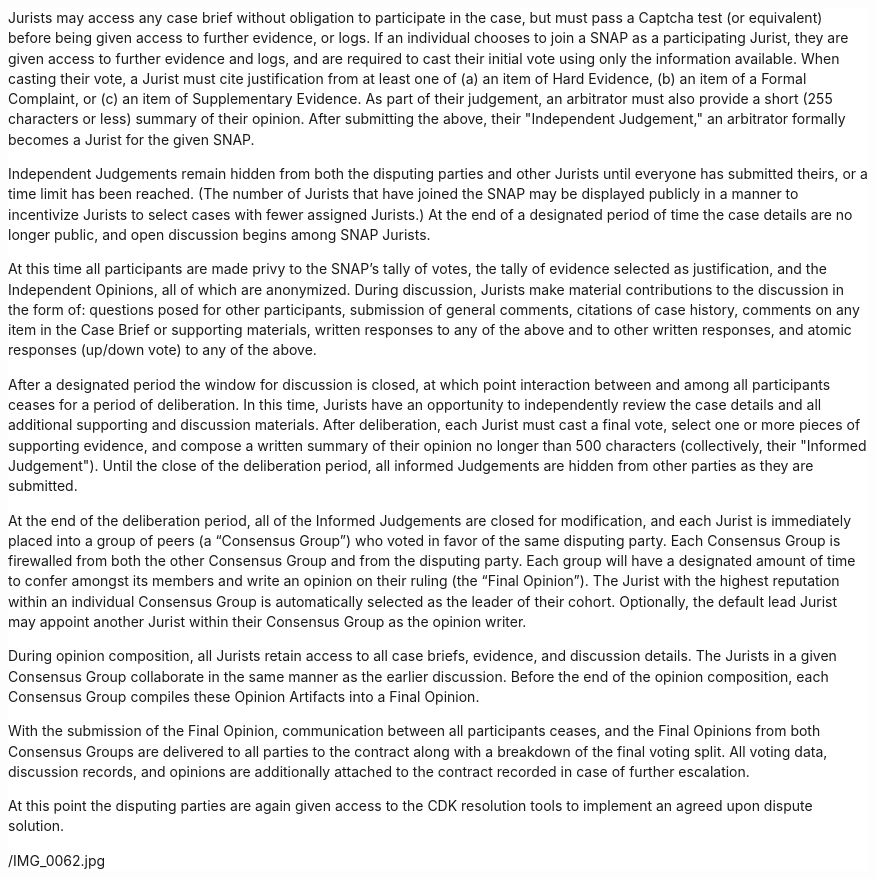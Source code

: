 Jurists may access any case brief without obligation to participate in the case, but must pass a Captcha test \(or equivalent\) before being given access to further evidence, or logs. If an individual chooses to join a SNAP as a participating Jurist, they are given access to further evidence and logs, and are required to cast their initial vote using only the information available. When casting their vote, a Jurist must cite justification from at least one of \(a\) an item of Hard Evidence, \(b\) an item of a Formal Complaint, or \(c\) an item of Supplementary Evidence. As part of their judgement, an arbitrator must also provide a short \(255 characters or less\) summary of their opinion. After submitting the above, their "Independent Judgement," an arbitrator formally becomes a Jurist for the given SNAP.

Independent Judgements remain hidden from both the disputing parties and other Jurists until everyone has submitted theirs, or a time limit has been reached. \(The number of Jurists that have joined the SNAP may be displayed publicly in a manner to incentivize Jurists to select cases with fewer assigned Jurists.\) At the end of a designated period of time the case details are no longer public, and open discussion begins among SNAP Jurists.

At this time all participants are made privy to the SNAP’s tally of votes, the tally of evidence selected as justification, and the Independent Opinions, all of which are anonymized. During discussion, Jurists make material contributions to the discussion in the form of: questions posed for other participants, submission of general comments, citations of case history, comments on any item in the Case Brief or supporting materials, written responses to any of the above and to other written responses, and atomic responses \(up/down vote\) to any of the above.

After a designated period the window for discussion is closed, at which point interaction between and among all participants ceases for a period of deliberation. In this time, Jurists have an opportunity to independently review the case details and all additional supporting and discussion materials. After deliberation, each Jurist must cast a final vote, select one or more pieces of supporting evidence, and compose a written summary of their opinion no longer than 500 characters \(collectively, their "Informed Judgement"\). Until the close of the deliberation period, all informed Judgements are hidden from other parties as they are submitted.

At the end of the deliberation period, all of the Informed Judgements are closed for modification, and each Jurist is immediately placed into a group of peers \(a “Consensus Group”\) who voted in favor of the same disputing party. Each Consensus Group is firewalled from both the other Consensus Group and from the disputing party. Each group will have a designated amount of time to confer amongst its members and write an opinion on their ruling \(the “Final Opinion”\). The Jurist with the highest reputation within an individual Consensus Group is automatically selected as the leader of their cohort. Optionally, the default lead Jurist may appoint another Jurist within their Consensus Group as the opinion writer.

During opinion composition, all Jurists retain access to all case briefs, evidence, and discussion details. The Jurists in a given Consensus Group collaborate in the same manner as the earlier discussion. Before the end of the opinion composition, each Consensus Group compiles these Opinion Artifacts into a Final Opinion.

With the submission of the Final Opinion, communication between all participants ceases, and the Final Opinions from both Consensus Groups are delivered to all parties to the contract along with a breakdown of the final voting split. All voting data, discussion records, and opinions are additionally attached to the contract recorded in case of further escalation.

At this point the disputing parties are again given access to the CDK resolution tools to implement an agreed upon dispute solution.

/IMG_0062.jpg
